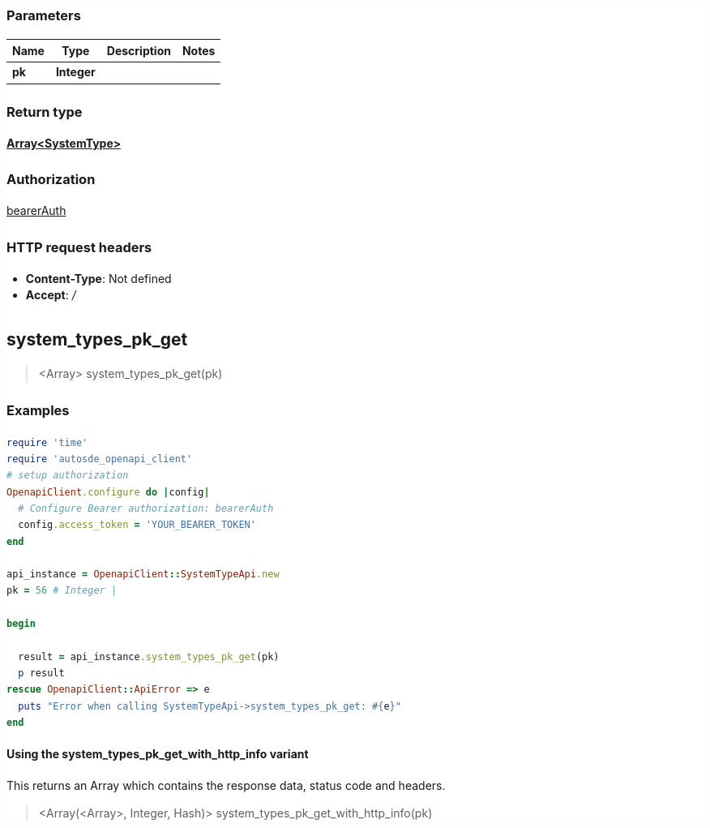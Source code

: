 ### Parameters

| Name | Type | Description | Notes |
| ---- | ---- | ----------- | ----- |
| **pk** | **Integer** |  |  |

### Return type

[**Array&lt;SystemType&gt;**](SystemType.md)

### Authorization

[bearerAuth](../README.md#bearerAuth)

### HTTP request headers

- **Content-Type**: Not defined
- **Accept**: */*


## system_types_pk_get

> <Array<SystemType>> system_types_pk_get(pk)



### Examples

```ruby
require 'time'
require 'autosde_openapi_client'
# setup authorization
OpenapiClient.configure do |config|
  # Configure Bearer authorization: bearerAuth
  config.access_token = 'YOUR_BEARER_TOKEN'
end

api_instance = OpenapiClient::SystemTypeApi.new
pk = 56 # Integer | 

begin
  
  result = api_instance.system_types_pk_get(pk)
  p result
rescue OpenapiClient::ApiError => e
  puts "Error when calling SystemTypeApi->system_types_pk_get: #{e}"
end
```

#### Using the system_types_pk_get_with_http_info variant

This returns an Array which contains the response data, status code and headers.

> <Array(<Array<SystemType>>, Integer, Hash)> system_types_pk_get_with_http_info(pk)
